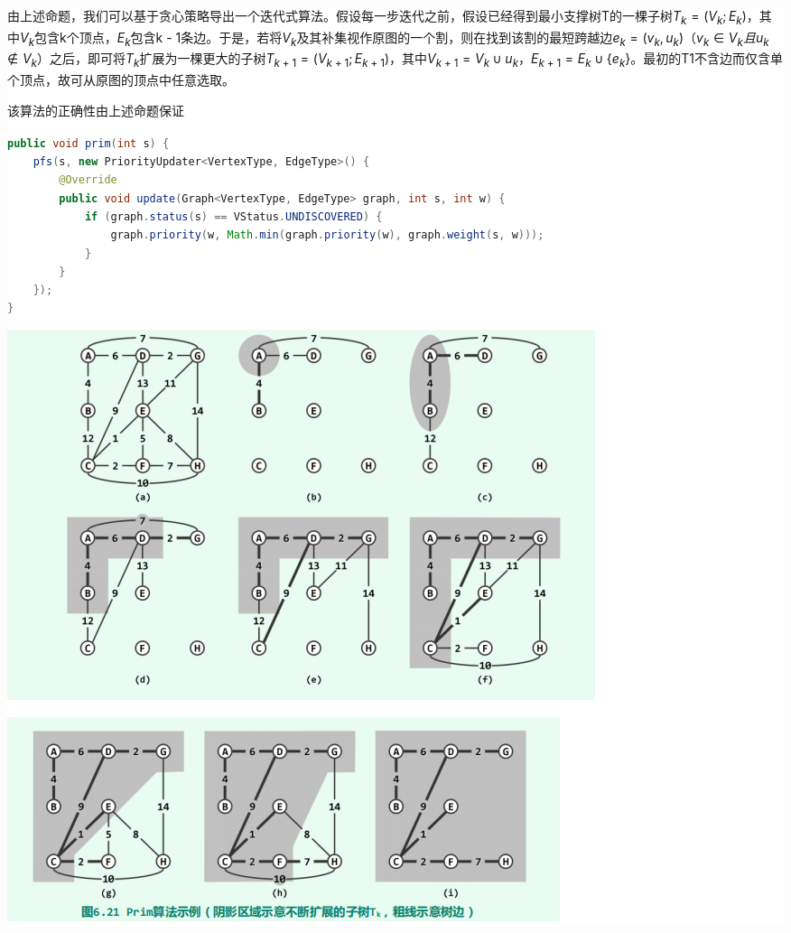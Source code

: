 

由上述命题，我们可以基于贪心策略导出一个迭代式算法。假设每一步迭代之前，假设已经得到最小支撑树T的一棵子树$T_k = (V_k; E_k)$，其中$V_k$包含k个顶点，$E_k$包含k - 1条边。于是，若将$V_k$及其补集视作原图的一个割，则在找到该割的最短跨越边$e_k = (v_k, u_k)（v_k\in V_k且u_k\not \in V_k）$之后，即可将$T_k$扩展为一棵更大的子树$T_{k+1} = (V_{k+1}; E_{k+1})$，其中$V_{k+1} = V_k \cup u_k，E_{k+1} = E_k \cup \{e_k\}$。最初的T1不含边而仅含单个顶点，故可从原图的顶点中任意选取。

该算法的正确性由上述命题保证

~~~java
public void prim(int s) {
    pfs(s, new PriorityUpdater<VertexType, EdgeType>() {
        @Override
        public void update(Graph<VertexType, EdgeType> graph, int s, int w) {
            if (graph.status(s) == VStatus.UNDISCOVERED) {
                graph.priority(w, Math.min(graph.priority(w), graph.weight(s, w)));
            }
        }
    });
}
~~~

![image-20230829163817956](assets/image-20230829163817956.png)

![image-20230829163825359](assets/image-20230829163825359.png)
